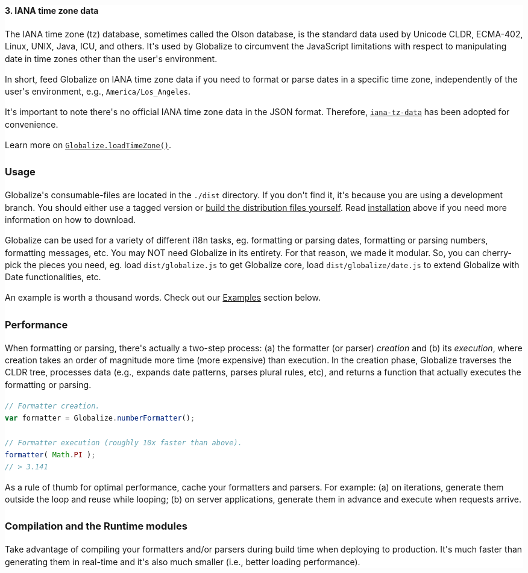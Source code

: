 #### 3. IANA time zone data

The IANA time zone (tz) database, sometimes called the Olson database, is the standard data used by Unicode CLDR, ECMA-402, Linux, UNIX, Java, ICU, and others. It's used by Globalize to circumvent the JavaScript limitations with respect to manipulating date in time zones other than the user's environment.

In short, feed Globalize on IANA time zone data if you need to format or parse dates in a specific time zone, independently of the user's environment, e.g., `America/Los_Angeles`.

It's important to note there's no official IANA time zone data in the JSON format. Therefore, [`iana-tz-data`](https://github.com/rxaviers/iana-tz-data) has been adopted for convenience.

Learn more on [`Globalize.loadTimeZone()`](#date-module).

### Usage

Globalize's consumable-files are located in the `./dist` directory. If you don't find it, it's because you are using a development branch. You should either use a tagged version or [build the distribution files yourself](#build). Read [installation](#installation) above if you need more information on how to download.

Globalize can be used for a variety of different i18n tasks, eg. formatting or parsing dates, formatting or parsing numbers, formatting messages, etc. You may NOT need Globalize in its entirety. For that reason, we made it modular. So, you can cherry-pick the pieces you need, eg. load `dist/globalize.js` to get Globalize core, load `dist/globalize/date.js` to extend Globalize with Date functionalities, etc.

An example is worth a thousand words. Check out our [Examples](#examples) section below.

### Performance

When formatting or parsing, there's actually a two-step process: (a) the formatter (or parser) *creation* and (b) its *execution*, where creation takes an order of magnitude more time (more expensive) than execution. In the creation phase, Globalize traverses the CLDR tree, processes data (e.g., expands date patterns, parses plural rules, etc), and returns a function that actually executes the formatting or parsing.

```js
// Formatter creation.
var formatter = Globalize.numberFormatter();

// Formatter execution (roughly 10x faster than above).
formatter( Math.PI );
// > 3.141
```

As a rule of thumb for optimal performance, cache your formatters and parsers. For example: (a) on iterations, generate them outside the loop and reuse while looping; (b) on server applications, generate them in advance and execute when requests arrive.

### Compilation and the Runtime modules

Take advantage of compiling your formatters and/or parsers during build time when deploying to production. It's much faster than generating them in real-time and it's also much smaller (i.e., better loading performance).
